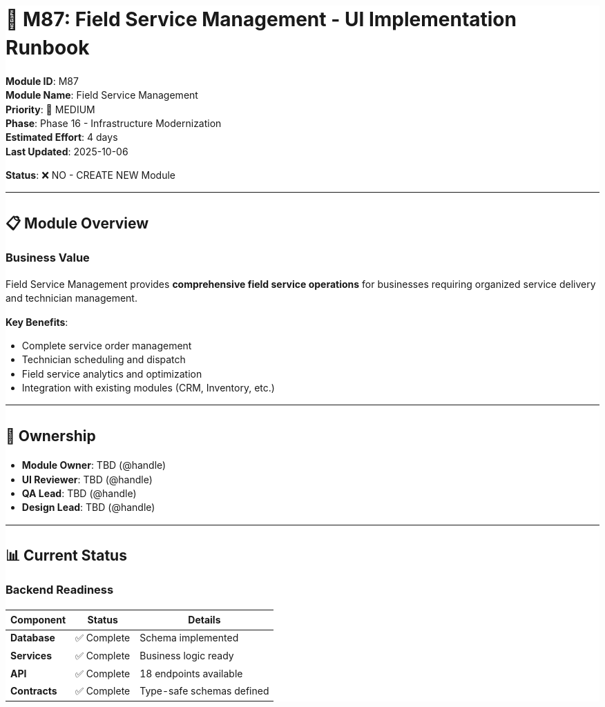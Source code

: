# 🎯 M87: Field Service Management - UI Implementation Runbook

**Module ID**: M87  
**Module Name**: Field Service Management  
**Priority**: 🔶 MEDIUM  
**Phase**: Phase 16 - Infrastructure Modernization  
**Estimated Effort**: 4 days  
**Last Updated**: 2025-10-06

**Status**: ❌ NO - CREATE NEW Module

---

## 📋 Module Overview

### Business Value

Field Service Management provides **comprehensive field service operations** for businesses requiring organized service delivery and technician management.

**Key Benefits**:

- Complete service order management
- Technician scheduling and dispatch
- Field service analytics and optimization
- Integration with existing modules (CRM, Inventory, etc.)

---

## 👥 Ownership

- **Module Owner**: TBD (@handle)
- **UI Reviewer**: TBD (@handle)
- **QA Lead**: TBD (@handle)
- **Design Lead**: TBD (@handle)

---

## 📊 Current Status

### Backend Readiness

| Component     | Status      | Details                   |
| ------------- | ----------- | ------------------------- |
| **Database**  | ✅ Complete | Schema implemented        |
| **Services**  | ✅ Complete | Business logic ready      |
| **API**       | ✅ Complete | 18 endpoints available    |
| **Contracts** | ✅ Complete | Type-safe schemas defined |
